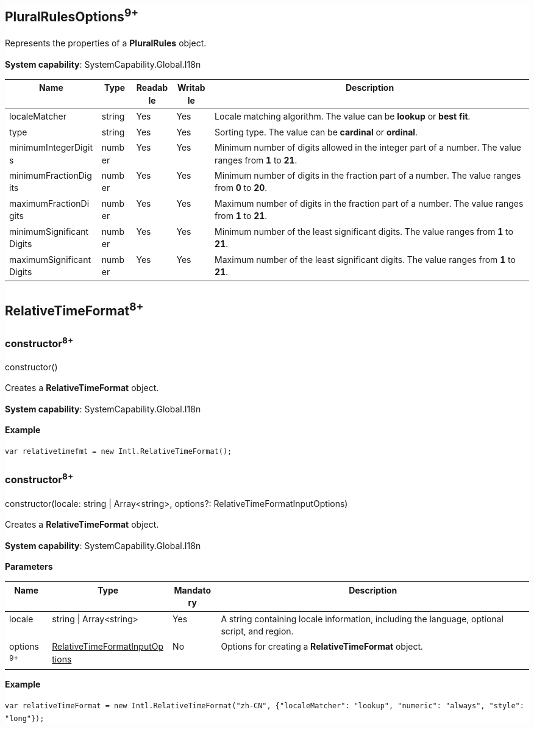 
## PluralRulesOptions<sup>9+</sup>

Represents the properties of a **PluralRules** object.

**System capability**: SystemCapability.Global.I18n

| Name                      | Type  | Readable  | Writable  | Description                                      |
| ------------------------ | ------ | ---- | ---- | ---------------------------------------- |
| localeMatcher            | string | Yes   | Yes   | Locale matching algorithm. The value can be **lookup** or **best fit**.|
| type                     | string | Yes   | Yes   | Sorting type. The value can be **cardinal** or **ordinal**.  |
| minimumIntegerDigits     | number | Yes   | Yes   | Minimum number of digits allowed in the integer part of a number. The value ranges from **1** to **21**.                 |
| minimumFractionDigits    | number | Yes   | Yes   | Minimum number of digits in the fraction part of a number. The value ranges from **0** to **20**.                 |
| maximumFractionDigits    | number | Yes   | Yes   | Maximum number of digits in the fraction part of a number. The value ranges from **1** to **21**.                 |
| minimumSignificantDigits | number | Yes   | Yes   | Minimum number of the least significant digits. The value ranges from **1** to **21**.                 |
| maximumSignificantDigits | number | Yes   | Yes   | Maximum number of the least significant digits. The value ranges from **1** to **21**.                 |


## RelativeTimeFormat<sup>8+</sup>


### constructor<sup>8+</sup>

constructor()

Creates a **RelativeTimeFormat** object.

**System capability**: SystemCapability.Global.I18n

**Example**
  ```
  var relativetimefmt = new Intl.RelativeTimeFormat();
  ```


### constructor<sup>8+</sup>

constructor(locale: string | Array&lt;string&gt;, options?: RelativeTimeFormatInputOptions)

Creates a **RelativeTimeFormat** object.

**System capability**: SystemCapability.Global.I18n

**Parameters**

| Name    | Type                                      | Mandatory  | Description                          |
| ------- | ---------------------------------------- | ---- | ---------------------------- |
| locale  | string \| Array&lt;string&gt;            | Yes   | A string containing locale information, including the language, optional script, and region.|
| options<sup>9+</sup> | [RelativeTimeFormatInputOptions](#relativetimeformatinputoptions9) | No   | Options for creating a **RelativeTimeFormat** object.           |

**Example**
  ```
  var relativeTimeFormat = new Intl.RelativeTimeFormat("zh-CN", {"localeMatcher": "lookup", "numeric": "always", "style": "long"});
  ```
